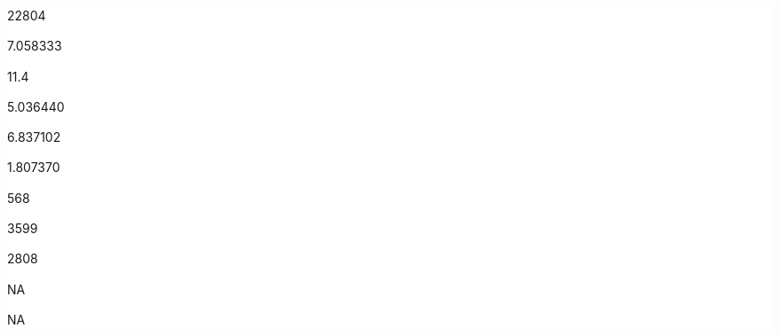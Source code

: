 22804

</td>

<td style="text-align:right;">

7.058333

</td>

<td style="text-align:right;">

11.4

</td>

<td style="text-align:right;">

5.036440

</td>

<td style="text-align:right;">

6.837102

</td>

<td style="text-align:right;">

1.807370

</td>

<td style="text-align:right;">

568

</td>

<td style="text-align:right;">

3599

</td>

<td style="text-align:right;">

2808

</td>

<td style="text-align:right;">

NA

</td>

<td style="text-align:right;">

NA

</td>

<td style="text-align:right;">
